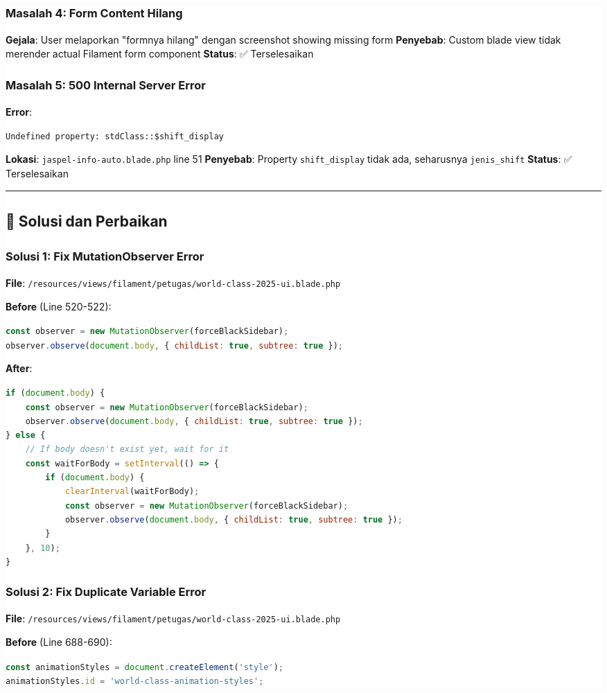 ### Masalah 4: Form Content Hilang
**Gejala**: User melaporkan "formnya hilang" dengan screenshot showing missing form
**Penyebab**: Custom blade view tidak merender actual Filament form component
**Status**: ✅ Terselesaikan

### Masalah 5: 500 Internal Server Error
**Error**:
```
Undefined property: stdClass::$shift_display
```
**Lokasi**: `jaspel-info-auto.blade.php` line 51
**Penyebab**: Property `shift_display` tidak ada, seharusnya `jenis_shift`
**Status**: ✅ Terselesaikan

---

## 🔧 Solusi dan Perbaikan

### Solusi 1: Fix MutationObserver Error

**File**: `/resources/views/filament/petugas/world-class-2025-ui.blade.php`

**Before** (Line 520-522):
```javascript
const observer = new MutationObserver(forceBlackSidebar);
observer.observe(document.body, { childList: true, subtree: true });
```

**After**:
```javascript
if (document.body) {
    const observer = new MutationObserver(forceBlackSidebar);
    observer.observe(document.body, { childList: true, subtree: true });
} else {
    // If body doesn't exist yet, wait for it
    const waitForBody = setInterval(() => {
        if (document.body) {
            clearInterval(waitForBody);
            const observer = new MutationObserver(forceBlackSidebar);
            observer.observe(document.body, { childList: true, subtree: true });
        }
    }, 10);
}
```

### Solusi 2: Fix Duplicate Variable Error

**File**: `/resources/views/filament/petugas/world-class-2025-ui.blade.php`

**Before** (Line 688-690):
```javascript
const animationStyles = document.createElement('style');
animationStyles.id = 'world-class-animation-styles';
```
